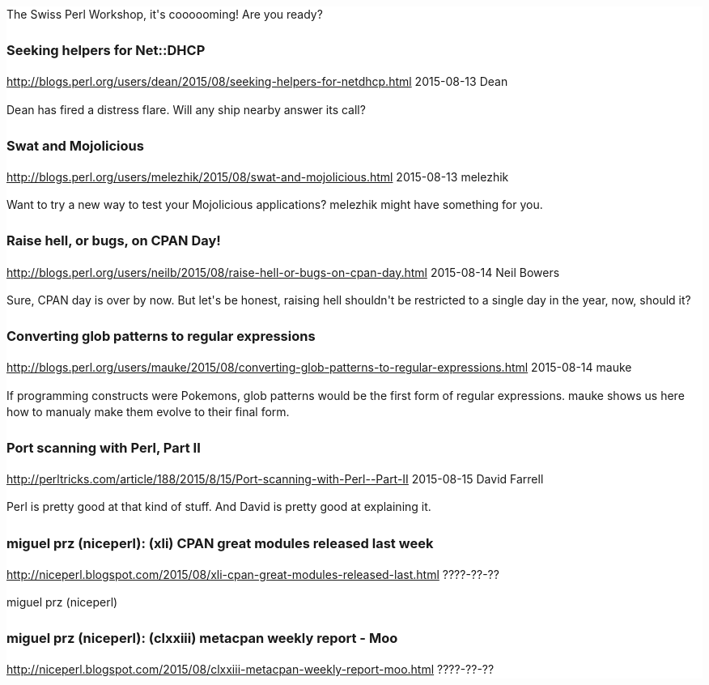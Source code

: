 The Swiss Perl Workshop, it's coooooming! Are you ready?

### Seeking helpers for Net::DHCP
http://blogs.perl.org/users/dean/2015/08/seeking-helpers-for-netdhcp.html
2015-08-13
Dean

Dean has fired a distress flare. Will any ship nearby answer its call?

### Swat and Mojolicious 
http://blogs.perl.org/users/melezhik/2015/08/swat-and-mojolicious.html
2015-08-13
melezhik

Want to try a new way to test your Mojolicious applications? melezhik might
have something for you.

### Raise hell, or bugs, on CPAN Day!
http://blogs.perl.org/users/neilb/2015/08/raise-hell-or-bugs-on-cpan-day.html
2015-08-14
Neil Bowers

Sure, CPAN day is over by now. But let's be honest, raising hell shouldn't be
restricted to a single day in the year, now, should it?

### Converting glob patterns to regular expressions
http://blogs.perl.org/users/mauke/2015/08/converting-glob-patterns-to-regular-expressions.html
2015-08-14
mauke

If programming constructs were Pokemons, glob patterns would be the first form
of regular expressions. mauke shows us here how to manualy make them evolve to their
final form.

###  Port scanning with Perl, Part II
http://perltricks.com/article/188/2015/8/15/Port-scanning-with-Perl--Part-II
2015-08-15
David Farrell

Perl is pretty good at that kind of stuff. And David is pretty good at
explaining it. 

### miguel prz (niceperl): (xli) CPAN great modules released last week
http://niceperl.blogspot.com/2015/08/xli-cpan-great-modules-released-last.html
????-??-??

miguel prz (niceperl)

### miguel prz (niceperl): (clxxiii) metacpan weekly report - Moo
http://niceperl.blogspot.com/2015/08/clxxiii-metacpan-weekly-report-moo.html
????-??-??
